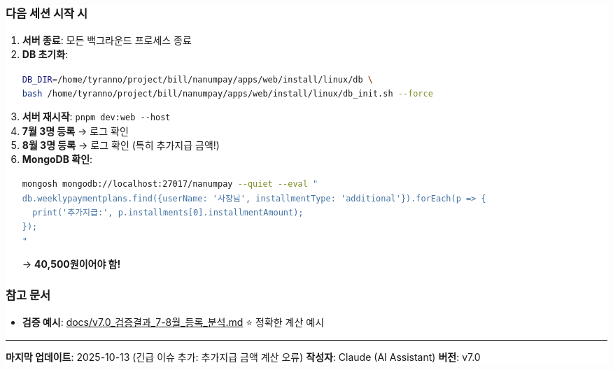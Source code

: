 ### 다음 세션 시작 시
1. **서버 종료**: 모든 백그라운드 프로세스 종료
2. **DB 초기화**:
   ```bash
   DB_DIR=/home/tyranno/project/bill/nanumpay/apps/web/install/linux/db \
   bash /home/tyranno/project/bill/nanumpay/apps/web/install/linux/db_init.sh --force
   ```
3. **서버 재시작**: `pnpm dev:web --host`
4. **7월 3명 등록** → 로그 확인
5. **8월 3명 등록** → 로그 확인 (특히 추가지급 금액!)
6. **MongoDB 확인**:
   ```bash
   mongosh mongodb://localhost:27017/nanumpay --quiet --eval "
   db.weeklypaymentplans.find({userName: '사장님', installmentType: 'additional'}).forEach(p => {
     print('추가지급:', p.installments[0].installmentAmount);
   });
   "
   ```
   → **40,500원이어야 함!**

### 참고 문서
- **검증 예시**: [docs/v7.0_검증결과_7-8월_등록_분석.md](docs/v7.0_검증결과_7-8월_등록_분석.md) ⭐ 정확한 계산 예시

---

**마지막 업데이트**: 2025-10-13 (긴급 이슈 추가: 추가지급 금액 계산 오류)
**작성자**: Claude (AI Assistant)
**버전**: v7.0
